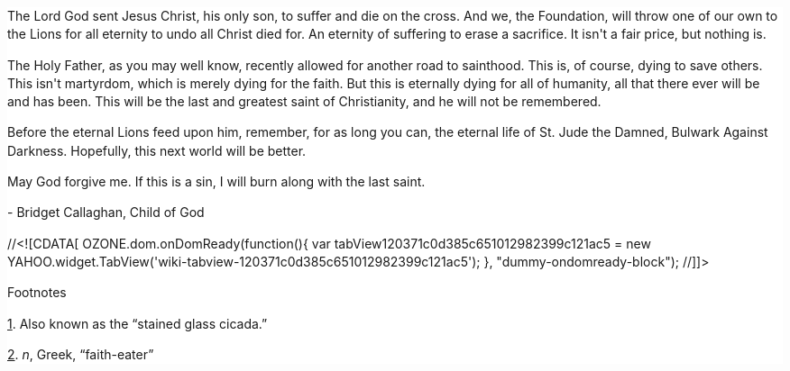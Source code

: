 The Lord God sent Jesus Christ, his only son, to suffer and die on the cross. And we, the Foundation, will throw one of our own to the Lions for all eternity to undo all Christ died for. An eternity of suffering to erase a sacrifice. It isn't a fair price, but nothing is.

The Holy Father, as you may well know, recently allowed for another road to sainthood. This is, of course, dying to save others. This isn't martyrdom, which is merely dying for the faith. But this is eternally dying for all of humanity, all that there ever will be and has been. This will be the last and greatest saint of Christianity, and he will not be remembered.

Before the eternal Lions feed upon him, remember, for as long you can, the eternal life of St. Jude the Damned, Bulwark Against Darkness. Hopefully, this next world will be better.

May God forgive me. If this is a sin, I will burn along with the last saint.

\- Bridget Callaghan, Child of God

//<!\[CDATA\[ OZONE.dom.onDomReady(function(){ var tabView120371c0d385c651012982399c121ac5 = new YAHOO.widget.TabView('wiki-tabview-120371c0d385c651012982399c121ac5'); }, "dummy-ondomready-block"); //\]\]>

Footnotes

[1](javascript:;). Also known as the “stained glass cicada.”

[2](javascript:;). _n_, Greek, “faith-eater”
